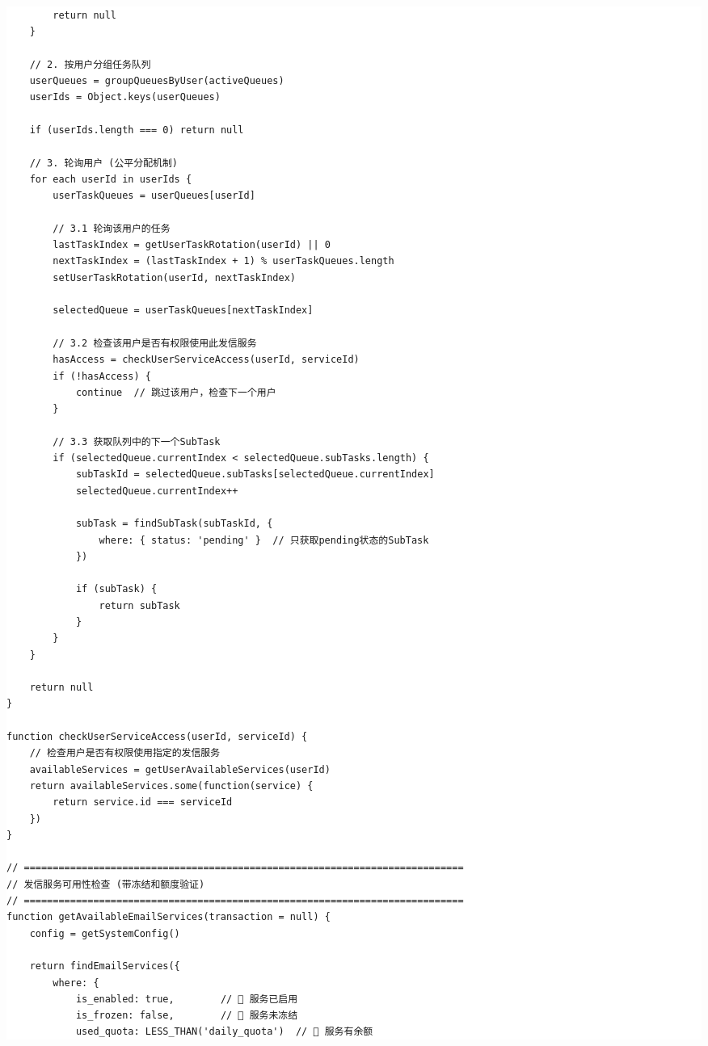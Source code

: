 ```pseudocode
        return null
    }
    
    // 2. 按用户分组任务队列
    userQueues = groupQueuesByUser(activeQueues)
    userIds = Object.keys(userQueues)
    
    if (userIds.length === 0) return null
    
    // 3. 轮询用户 (公平分配机制)
    for each userId in userIds {
        userTaskQueues = userQueues[userId]
        
        // 3.1 轮询该用户的任务
        lastTaskIndex = getUserTaskRotation(userId) || 0
        nextTaskIndex = (lastTaskIndex + 1) % userTaskQueues.length
        setUserTaskRotation(userId, nextTaskIndex)
        
        selectedQueue = userTaskQueues[nextTaskIndex]
        
        // 3.2 检查该用户是否有权限使用此发信服务
        hasAccess = checkUserServiceAccess(userId, serviceId)
        if (!hasAccess) {
            continue  // 跳过该用户，检查下一个用户
        }
        
        // 3.3 获取队列中的下一个SubTask
        if (selectedQueue.currentIndex < selectedQueue.subTasks.length) {
            subTaskId = selectedQueue.subTasks[selectedQueue.currentIndex]
            selectedQueue.currentIndex++
            
            subTask = findSubTask(subTaskId, { 
                where: { status: 'pending' }  // 只获取pending状态的SubTask
            })
            
            if (subTask) {
                return subTask
            }
        }
    }
    
    return null
}

function checkUserServiceAccess(userId, serviceId) {
    // 检查用户是否有权限使用指定的发信服务
    availableServices = getUserAvailableServices(userId)
    return availableServices.some(function(service) {
        return service.id === serviceId
    })
}

// ============================================================================
// 发信服务可用性检查 (带冻结和额度验证)
// ============================================================================
function getAvailableEmailServices(transaction = null) {
    config = getSystemConfig()
    
    return findEmailServices({
        where: {
            is_enabled: true,        // 🔧 服务已启用
            is_frozen: false,        // 🔧 服务未冻结
            used_quota: LESS_THAN('daily_quota')  // 🔧 服务有余额
```